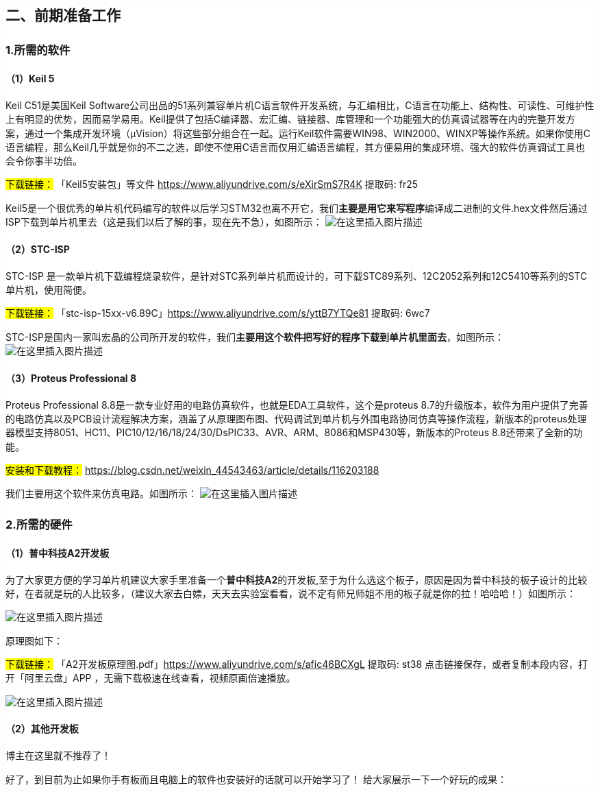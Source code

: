 ## 二、前期准备工作

### 1.所需的软件

#### （1）Keil 5

Keil C51是美国Keil Software公司出品的51系列兼容单片机C语言软件开发系统，与汇编相比，C语言在功能上、结构性、可读性、可维护性上有明显的优势，因而易学易用。Keil提供了包括C编译器、宏汇编、链接器、库管理和一个功能强大的仿真调试器等在内的完整开发方案，通过一个集成开发环境（μVision）将这些部分组合在一起。运行Keil软件需要WIN98、WIN2000、WINXP等操作系统。如果你使用C语言编程，那么Keil几乎就是你的不二之选，即使不使用C语言而仅用汇编语言编程，其方便易用的集成环境、强大的软件仿真调试工具也会令你事半功倍。

<mark>下载链接：</mark> 「Keil5安装包」等文件 https://www.aliyundrive.com/s/eXirSmS7R4K 提取码: fr25

Keil5是一个很优秀的单片机代码编写的软件以后学习STM32也离不开它，我们**主要是用它来写程序**编译成二进制的文件.hex文件然后通过ISP下载到单片机里去（这是我们以后了解的事，现在先不急），如图所示： <img src="https://img-blog.csdnimg.cn/20a26781c5da40ee8ce30c692ef5ffef.png" alt="在这里插入图片描述">

#### （2）STC-ISP

STC-ISP 是一款单片机下载编程烧录软件，是针对STC系列单片机而设计的，可下载STC89系列、12C2052系列和12C5410等系列的STC单片机，使用简便。

<mark>下载链接：</mark> 「stc-isp-15xx-v6.89C」https://www.aliyundrive.com/s/yttB7YTQe81 提取码: 6wc7

STC-ISP是国内一家叫宏晶的公司所开发的软件，我们**主要用这个软件把写好的程序下载到单片机里面去**，如图所示： <img src="https://img-blog.csdnimg.cn/984a959b2f534346b006f51fb253aabe.png" alt="在这里插入图片描述">

#### （3）Proteus Professional 8

Proteus Professional 8.8是一款专业好用的电路仿真软件，也就是EDA工具软件，这个是proteus 8.7的升级版本，软件为用户提供了完善的电路仿真以及PCB设计流程解决方案，涵盖了从原理图布图、代码调试到单片机与外围电路协同仿真等操作流程，新版本的proteus处理器模型支持8051、HC11、PIC10/12/16/18/24/30/DsPIC33、AVR、ARM、8086和MSP430等，新版本的Proteus 8.8还带来了全新的功能。

<mark>安装和下载教程：</mark> https://blog.csdn.net/weixin_44543463/article/details/116203188

我们主要用这个软件来仿真电路。如图所示： <img src="https://img-blog.csdnimg.cn/65e72d779ffa40a3ac6a39a79cf89095.png" alt="在这里插入图片描述">

### 2.所需的硬件

#### （1）普中科技A2开发板

为了大家更方便的学习单片机建议大家手里准备一个**普中科技A2**的开发板,至于为什么选这个板子，原因是因为普中科技的板子设计的比较好，在者就是玩的人比较多，（建议大家去白嫖，天天去实验室看看，说不定有师兄师姐不用的板子就是你的拉！哈哈哈！）如图所示：

<img src="https://img-blog.csdnimg.cn/0208dcf8eb22454786b2ad210713ac07.png" alt="在这里插入图片描述">

原理图如下：

<mark>下载链接：</mark> 「A2开发板原理图.pdf」https://www.aliyundrive.com/s/afic46BCXgL 提取码: st38 点击链接保存，或者复制本段内容，打开「阿里云盘」APP ，无需下载极速在线查看，视频原画倍速播放。

<img src="https://img-blog.csdnimg.cn/870a8b17541d47eda0c85d45ba56e13e.png" alt="在这里插入图片描述">

#### （2）其他开发板

博主在这里就不推荐了！

好了，到目前为止如果你手有板而且电脑上的软件也安装好的话就可以开始学习了！ 给大家展示一下一个好玩的成果：

